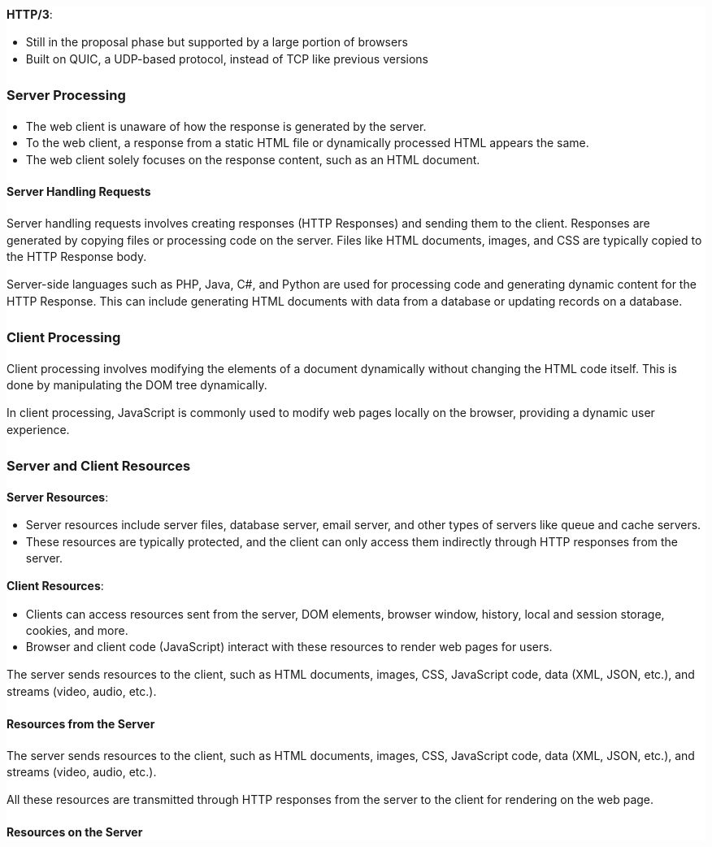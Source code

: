 **HTTP/3**:

- Still in the proposal phase but supported by a large portion of browsers
- Built on QUIC, a UDP-based protocol, instead of TCP like previous versions

### Server Processing

- The web client is unaware of how the response is generated by the server.
- To the web client, a response from a static HTML file or dynamically processed HTML appears the same.
- The web client solely focuses on the response content, such as an HTML document.

#### Server Handling Requests

Server handling requests involves creating responses (HTTP Responses) and sending them to the client. Responses are generated by copying files or processing code on the server. Files like HTML documents, images, and CSS are typically copied to the HTTP Response body.

Server-side languages such as PHP, Java, C#, and Python are used for processing code and generating dynamic content for the HTTP Response. This can include generating HTML documents with data from a database or updating records on a database.

### Client Processing

Client processing involves modifying the elements of a document dynamically without changing the HTML code itself. This is done by manipulating the DOM tree dynamically.

In client processing, JavaScript is commonly used to modify web pages locally on the browser, providing a dynamic user experience.

### Server and Client Resources

**Server Resources**:

- Server resources include server files, database server, email server, and other types of servers like queue and cache servers.
- These resources are typically protected, and the client can only access them indirectly through HTTP responses from the server.

**Client Resources**:

- Clients can access resources sent from the server, DOM elements, browser window, history, local and session storage, cookies, and more.
- Browser and client code (JavaScript) interact with these resources to render web pages for users.

The server sends resources to the client, such as HTML documents, images, CSS, JavaScript code, data (XML, JSON, etc.), and streams (video, audio, etc.).

#### Resources from the Server

The server sends resources to the client, such as HTML documents, images, CSS, JavaScript code, data (XML, JSON, etc.), and streams (video, audio, etc.).

All these resources are transmitted through HTTP responses from the server to the client for rendering on the web page.

#### Resources on the Server
